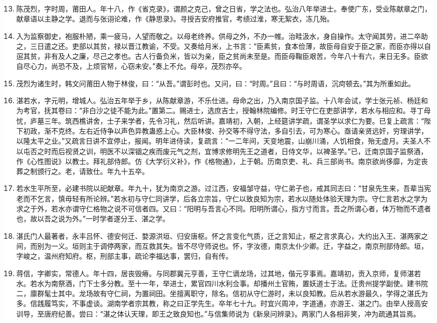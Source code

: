 13. <span id="列传第一百七十一_儒林二-陈献章李承箕_张诩_娄谅夏尚朴_贺钦_陈茂烈_湛若水蒋信等_邹守益子善等_钱德洪徐爱等_王畿王艮等_欧阳德族人瑜_罗洪先程文德_吴悌子仁度何廷仁刘邦采_魏良政等王时槐_许孚远_尤时熙张后觉等_邓以赞张元忄卞孟化鲤孟秋来知德邓元锡刘元卿_章潢陈献章，字公甫，新会人。举正统十二年乡试，再上礼部，不第。从吴与弼讲学。居半载归，读书穷日夜不辍。筑阳春台，静坐其中，数年无户外迹。久之，复游太学。祭酒邢让试和杨时《此日不再得》诗一篇，惊曰：“龟山不如也。”扬言于朝，以为真儒复出。由是名震京师。给事中贺钦听其议论，即日抗疏解官，执弟子礼事献章。献章既归，四方来学者日进。广东布政使彭韶、总督硃英交荐。召至京，令就试吏部。屡辞疾不赴，疏乞终养，授翰林院检讨以归。至南安，知府张弼疑其拜官，与与弼不同。对曰：“吴先生以布衣为石亨所荐，故不受职而求观秘书，冀在开悟主上耳。时宰不悟，先令受职然后观书，殊戾先生意，遂决去。献章听选国子生，何敢伪辞钓虚誉。”自是屡荐，卒不起。-13"></span>
陈茂烈，字时周，莆田人。年十八，作《省克录》，谓颜之克己，曾之日省，学之法也。弘治八年举进士。奉使广东，受业陈献章之门，献章语以主静之学。退而与张诩论难，作《静思录》。寻授吉安府推官，考绩过淮，寒无絮衣，冻几殆。

14. <span id="列传第一百七十一_儒林二-陈献章李承箕_张诩_娄谅夏尚朴_贺钦_陈茂烈_湛若水蒋信等_邹守益子善等_钱德洪徐爱等_王畿王艮等_欧阳德族人瑜_罗洪先程文德_吴悌子仁度何廷仁刘邦采_魏良政等王时槐_许孚远_尤时熙张后觉等_邓以赞张元忄卞孟化鲤孟秋来知德邓元锡刘元卿_章潢陈献章，字公甫，新会人。举正统十二年乡试，再上礼部，不第。从吴与弼讲学。居半载归，读书穷日夜不辍。筑阳春台，静坐其中，数年无户外迹。久之，复游太学。祭酒邢让试和杨时《此日不再得》诗一篇，惊曰：“龟山不如也。”扬言于朝，以为真儒复出。由是名震京师。给事中贺钦听其议论，即日抗疏解官，执弟子礼事献章。献章既归，四方来学者日进。广东布政使彭韶、总督硃英交荐。召至京，令就试吏部。屡辞疾不赴，疏乞终养，授翰林院检讨以归。至南安，知府张弼疑其拜官，与与弼不同。对曰：“吴先生以布衣为石亨所荐，故不受职而求观秘书，冀在开悟主上耳。时宰不悟，先令受职然后观书，殊戾先生意，遂决去。献章听选国子生，何敢伪辞钓虚誉。”自是屡荐，卒不起。-14"></span>
入为监察御史，袍服朴陋，乘一疲马，人望而敬之。以母老终养。供母之外，不办一帷。治畦汲水，身自操作。太守闻其劳，进二卒助之，三日遣之还。吏部以其贫，禄以晋江教谕，不受。又奏给月米，上书言：“臣素贫，食本俭薄，故臣母自安于臣之家，而臣亦得以自逭其贫，非有及人之廉，尽己之孝也。古人行备负米，皆以为亲，臣之贫尚未至是。而臣母鞠臣艰苦，今年八十有六，来日无多。臣欲自尽心力，尚恐不及，上烦官帑，心窃未安。”奏上不允。母卒，茂烈亦卒。

15. <span id="列传第一百七十一_儒林二-陈献章李承箕_张诩_娄谅夏尚朴_贺钦_陈茂烈_湛若水蒋信等_邹守益子善等_钱德洪徐爱等_王畿王艮等_欧阳德族人瑜_罗洪先程文德_吴悌子仁度何廷仁刘邦采_魏良政等王时槐_许孚远_尤时熙张后觉等_邓以赞张元忄卞孟化鲤孟秋来知德邓元锡刘元卿_章潢陈献章，字公甫，新会人。举正统十二年乡试，再上礼部，不第。从吴与弼讲学。居半载归，读书穷日夜不辍。筑阳春台，静坐其中，数年无户外迹。久之，复游太学。祭酒邢让试和杨时《此日不再得》诗一篇，惊曰：“龟山不如也。”扬言于朝，以为真儒复出。由是名震京师。给事中贺钦听其议论，即日抗疏解官，执弟子礼事献章。献章既归，四方来学者日进。广东布政使彭韶、总督硃英交荐。召至京，令就试吏部。屡辞疾不赴，疏乞终养，授翰林院检讨以归。至南安，知府张弼疑其拜官，与与弼不同。对曰：“吴先生以布衣为石亨所荐，故不受职而求观秘书，冀在开悟主上耳。时宰不悟，先令受职然后观书，殊戾先生意，遂决去。献章听选国子生，何敢伪辞钓虚誉。”自是屡荐，卒不起。-15"></span>
茂烈为诸生时，韩文问莆田人物于林俊，曰：“从吾。”谓彭时也。又问，曰：“时周。”且曰：“与时周语，沉疴顿去。”其为所重如此。

16. <span id="列传第一百七十一_儒林二-陈献章李承箕_张诩_娄谅夏尚朴_贺钦_陈茂烈_湛若水蒋信等_邹守益子善等_钱德洪徐爱等_王畿王艮等_欧阳德族人瑜_罗洪先程文德_吴悌子仁度何廷仁刘邦采_魏良政等王时槐_许孚远_尤时熙张后觉等_邓以赞张元忄卞孟化鲤孟秋来知德邓元锡刘元卿_章潢陈献章，字公甫，新会人。举正统十二年乡试，再上礼部，不第。从吴与弼讲学。居半载归，读书穷日夜不辍。筑阳春台，静坐其中，数年无户外迹。久之，复游太学。祭酒邢让试和杨时《此日不再得》诗一篇，惊曰：“龟山不如也。”扬言于朝，以为真儒复出。由是名震京师。给事中贺钦听其议论，即日抗疏解官，执弟子礼事献章。献章既归，四方来学者日进。广东布政使彭韶、总督硃英交荐。召至京，令就试吏部。屡辞疾不赴，疏乞终养，授翰林院检讨以归。至南安，知府张弼疑其拜官，与与弼不同。对曰：“吴先生以布衣为石亨所荐，故不受职而求观秘书，冀在开悟主上耳。时宰不悟，先令受职然后观书，殊戾先生意，遂决去。献章听选国子生，何敢伪辞钓虚誉。”自是屡荐，卒不起。-16"></span>
湛若水，字元明，增城人。弘治五年举于乡，从陈献章游，不乐仕进。母命之出，乃入南京国子监。十八年会试，学士张元祯、杨廷和为考官，抚其卷曰：“非白沙之徒不能为此。”置第二。赐进士，选庶吉士，授翰林院编修。时王守仁在吏部讲学，若水与相应和。寻丁母忧，庐墓三年。筑西樵讲舍，士子来学者，先令习礼，然后听讲。嘉靖初，入朝，上经筵讲学疏，谓圣学以求仁为要。已复上疏言：“陛下初政，渐不克终。左右近侍争以声色异教蛊惑上心。大臣林俊、孙交等不得守法，多自引去，可为寒心。亟请亲贤远奸，穷理讲学，以隆太平之业。”又疏言日讲不宜停止，报闻。明年进侍读，复疏言：“一二年间，天变地震，山崩川涌，人饥相食，殆无虚月。夫圣人不以屯否之时而后视贤之训，明医不以深锢之疾而废元气之剂，宜博求修明先王之道者，日侍文华，以裨圣学。”已，迁南京国子监祭酒，作《心性图说》以教士。拜礼部侍郎。仿《大学衍义补》，作《格物通》，上于朝。历南京吏、礼、兵三部尚书。南京欲尚侈靡，为定丧葬之制颁行之。老，请致仕。年九十五卒。

17. <span id="列传第一百七十一_儒林二-陈献章李承箕_张诩_娄谅夏尚朴_贺钦_陈茂烈_湛若水蒋信等_邹守益子善等_钱德洪徐爱等_王畿王艮等_欧阳德族人瑜_罗洪先程文德_吴悌子仁度何廷仁刘邦采_魏良政等王时槐_许孚远_尤时熙张后觉等_邓以赞张元忄卞孟化鲤孟秋来知德邓元锡刘元卿_章潢陈献章，字公甫，新会人。举正统十二年乡试，再上礼部，不第。从吴与弼讲学。居半载归，读书穷日夜不辍。筑阳春台，静坐其中，数年无户外迹。久之，复游太学。祭酒邢让试和杨时《此日不再得》诗一篇，惊曰：“龟山不如也。”扬言于朝，以为真儒复出。由是名震京师。给事中贺钦听其议论，即日抗疏解官，执弟子礼事献章。献章既归，四方来学者日进。广东布政使彭韶、总督硃英交荐。召至京，令就试吏部。屡辞疾不赴，疏乞终养，授翰林院检讨以归。至南安，知府张弼疑其拜官，与与弼不同。对曰：“吴先生以布衣为石亨所荐，故不受职而求观秘书，冀在开悟主上耳。时宰不悟，先令受职然后观书，殊戾先生意，遂决去。献章听选国子生，何敢伪辞钓虚誉。”自是屡荐，卒不起。-17"></span>
若水生平所至，必建书院以祀献章。年九十，犹为南京之游。过江西，安福邹守益，守仁弟子也，戒其同志曰：“甘泉先生来，吾辈当宪老而不乞言，慎毋轻有所论辨。”若水初与守仁同讲学，后各立宗旨，守仁以致良知为宗，若水以随处体验天理为宗。守仁言若水之学为求之于外，若水亦谓守仁格物之说不可信者四。又曰：“阳明与吾言心不同。阳明所谓心，指方寸而言。吾之所谓心者，体万物而不遗者也，故以吾之说为外。”一时学者遂分王、湛之学。

18. <span id="列传第一百七十一_儒林二-陈献章李承箕_张诩_娄谅夏尚朴_贺钦_陈茂烈_湛若水蒋信等_邹守益子善等_钱德洪徐爱等_王畿王艮等_欧阳德族人瑜_罗洪先程文德_吴悌子仁度何廷仁刘邦采_魏良政等王时槐_许孚远_尤时熙张后觉等_邓以赞张元忄卞孟化鲤孟秋来知德邓元锡刘元卿_章潢陈献章，字公甫，新会人。举正统十二年乡试，再上礼部，不第。从吴与弼讲学。居半载归，读书穷日夜不辍。筑阳春台，静坐其中，数年无户外迹。久之，复游太学。祭酒邢让试和杨时《此日不再得》诗一篇，惊曰：“龟山不如也。”扬言于朝，以为真儒复出。由是名震京师。给事中贺钦听其议论，即日抗疏解官，执弟子礼事献章。献章既归，四方来学者日进。广东布政使彭韶、总督硃英交荐。召至京，令就试吏部。屡辞疾不赴，疏乞终养，授翰林院检讨以归。至南安，知府张弼疑其拜官，与与弼不同。对曰：“吴先生以布衣为石亨所荐，故不受职而求观秘书，冀在开悟主上耳。时宰不悟，先令受职然后观书，殊戾先生意，遂决去。献章听选国子生，何敢伪辞钓虚誉。”自是屡荐，卒不起。-18"></span>
湛氏门人最著者，永丰吕怀、德安何迁、婺源洪垣、归安唐枢。怀之言变化气质，迁之言知止，枢之言求真心，大约出入王、湛两家之间，而别为一义。垣则主于调停两家，而互救其失。皆不尽守师说也。怀，字汝德，南京太仆少卿。迁，字益之，南京刑部侍郎。垣，字峻之，温州府知府。枢，刑部主事，疏论李福达事，罢归，自有传。

19. <span id="列传第一百七十一_儒林二-陈献章李承箕_张诩_娄谅夏尚朴_贺钦_陈茂烈_湛若水蒋信等_邹守益子善等_钱德洪徐爱等_王畿王艮等_欧阳德族人瑜_罗洪先程文德_吴悌子仁度何廷仁刘邦采_魏良政等王时槐_许孚远_尤时熙张后觉等_邓以赞张元忄卞孟化鲤孟秋来知德邓元锡刘元卿_章潢陈献章，字公甫，新会人。举正统十二年乡试，再上礼部，不第。从吴与弼讲学。居半载归，读书穷日夜不辍。筑阳春台，静坐其中，数年无户外迹。久之，复游太学。祭酒邢让试和杨时《此日不再得》诗一篇，惊曰：“龟山不如也。”扬言于朝，以为真儒复出。由是名震京师。给事中贺钦听其议论，即日抗疏解官，执弟子礼事献章。献章既归，四方来学者日进。广东布政使彭韶、总督硃英交荐。召至京，令就试吏部。屡辞疾不赴，疏乞终养，授翰林院检讨以归。至南安，知府张弼疑其拜官，与与弼不同。对曰：“吴先生以布衣为石亨所荐，故不受职而求观秘书，冀在开悟主上耳。时宰不悟，先令受职然后观书，殊戾先生意，遂决去。献章听选国子生，何敢伪辞钓虚誉。”自是屡荐，卒不起。-19"></span>
蒋信，字卿实，常德人。年十四，居丧毁瘠。与同郡冀元亨善，王守仁谪龙场，过其地，偕元亨事焉。嘉靖初，贡入京师，复师湛若水。若水为南祭酒，门下士多分教。至十一年，举进士，累官四川水利佥事。却播州土官贿，置妖道士于法。迁贵州提学副使。建书院二，廪群髦士其中。龙场故有守仁祠，为置祠田。坐擅离职守，除名。信初从守仁游时，未以良知教。后从若水游最久，学得之湛氏为多。信践履笃实，不事虚谈。湖南学者宗其教，称之曰正学先生。卒年七十九。时宜兴周冲，字道通，亦游王、湛之门。由举人授高安训导，至唐府纪善。尝曰：“湛之体认天理，即王之致良知也。”与信集师说为《新泉问辨录》。两家门人各相非笑，冲为疏通其旨焉。
